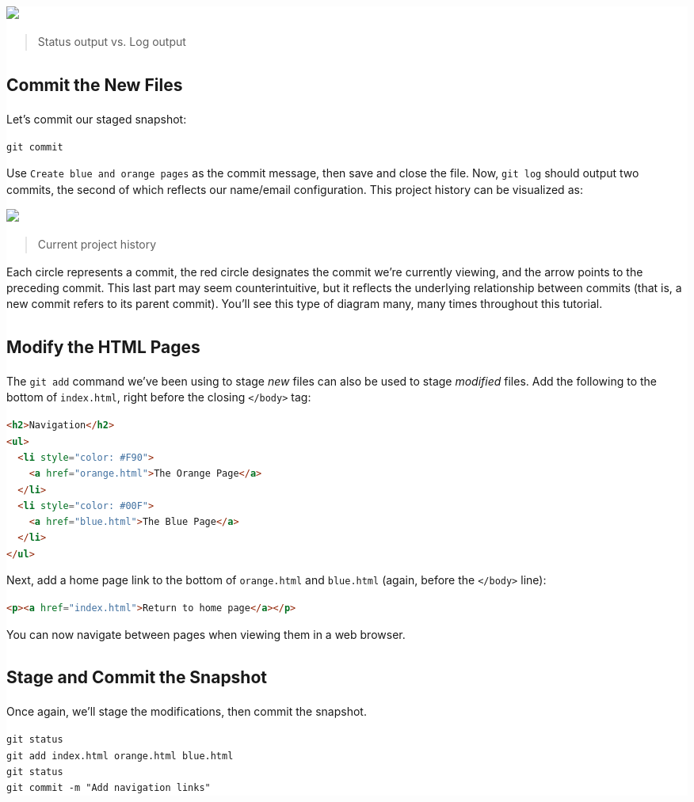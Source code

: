 ![](images/01/1-2.png)
> Status output vs. Log output

## Commit the New Files
Let’s commit our staged snapshot:

```
git commit
```

Use `Create blue and orange pages` as the commit message, then save and close the file. Now, `git log` should output two commits, the second of which reflects our name/email configuration. This project history can be visualized as:

![](images/01/1-3.png)
> Current project history

Each circle represents a commit, the red circle designates the commit we’re currently viewing, and the arrow points to the preceding commit. This last part may seem counterintuitive, but it reflects the underlying relationship between commits (that is, a new commit refers to its parent commit). You’ll see this type of diagram many, many times throughout this tutorial.

## Modify the HTML Pages

The `git add` command we’ve been using to stage *new* files can also be used to stage *modified* files. Add the following to the bottom of `index.html`, right before the closing `</body>` tag:

```html
<h2>Navigation</h2>
<ul>
  <li style="color: #F90">
    <a href="orange.html">The Orange Page</a>
  </li>
  <li style="color: #00F">
    <a href="blue.html">The Blue Page</a>
  </li>
</ul>
```

Next, add a home page link to the bottom of `orange.html` and `blue.html` (again, before the `</body>` line):

```html
<p><a href="index.html">Return to home page</a></p>
```

You can now navigate between pages when viewing them in a web browser.

## Stage and Commit the Snapshot

Once again, we’ll stage the modifications, then commit the snapshot.

```
git status
git add index.html orange.html blue.html
git status
git commit -m "Add navigation links"
```
